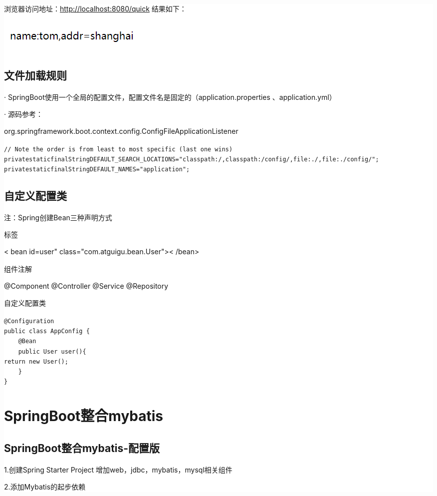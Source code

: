 浏览器访问地址：<http://localhost:8080/quick> 结果如下：

![1624786804157](springboot.assets/1624786804157.png)

##  文件加载规则

· SpringBoot使用一个全局的配置文件，配置文件名是固定的（application.properties 、application.yml）

· 源码参考：

org.springframework.boot.context.config.ConfigFileApplicationListener

```
// Note the order is from least to most specific (last one wins)
privatestaticfinalStringDEFAULT_SEARCH_LOCATIONS="classpath:/,classpath:/config/,file:./,file:./config/";
privatestaticfinalStringDEFAULT_NAMES="application";
```

## 自定义配置类

注：Spring创建Bean三种声明方式

标签

< bean id=user" class="com.atguigu.bean.User">< /bean>

组件注解

@Component @Controller @Service @Repository

自定义配置类

```
@Configuration
public class AppConfig {
    @Bean
    public User user(){
return new User();
    }
}
```

# SpringBoot整合mybatis

## **SpringBoot整合mybatis-配置版**

1.创建Spring Starter Project
增加web，jdbc，mybatis，mysql相关组件

2.添加Mybatis的起步依赖
